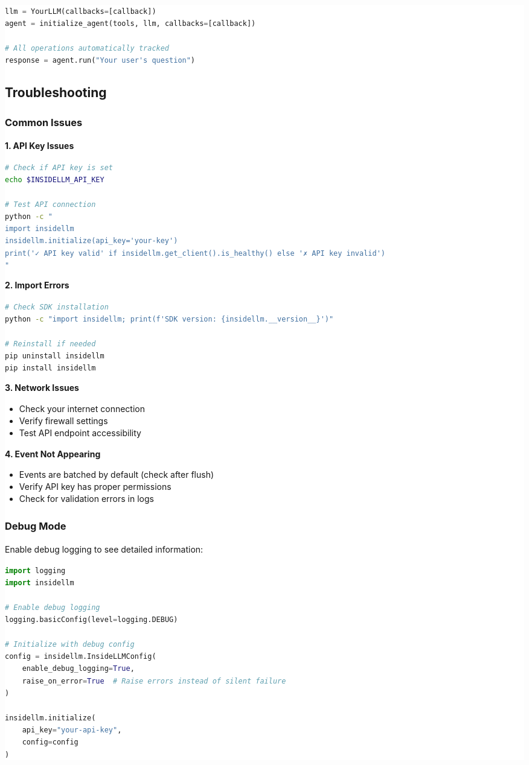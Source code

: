 ```python
llm = YourLLM(callbacks=[callback])
agent = initialize_agent(tools, llm, callbacks=[callback])

# All operations automatically tracked
response = agent.run("Your user's question")
```

## Troubleshooting

### Common Issues

**1. API Key Issues**
```bash
# Check if API key is set
echo $INSIDELLM_API_KEY

# Test API connection
python -c "
import insidellm
insidellm.initialize(api_key='your-key')
print('✓ API key valid' if insidellm.get_client().is_healthy() else '✗ API key invalid')
"
```

**2. Import Errors**
```bash
# Check SDK installation
python -c "import insidellm; print(f'SDK version: {insidellm.__version__}')"

# Reinstall if needed
pip uninstall insidellm
pip install insidellm
```

**3. Network Issues**
- Check your internet connection
- Verify firewall settings
- Test API endpoint accessibility

**4. Event Not Appearing**
- Events are batched by default (check after flush)
- Verify API key has proper permissions
- Check for validation errors in logs

### Debug Mode

Enable debug logging to see detailed information:

```python
import logging
import insidellm

# Enable debug logging
logging.basicConfig(level=logging.DEBUG)

# Initialize with debug config
config = insidellm.InsideLLMConfig(
    enable_debug_logging=True,
    raise_on_error=True  # Raise errors instead of silent failure
)

insidellm.initialize(
    api_key="your-api-key",
    config=config
)
```